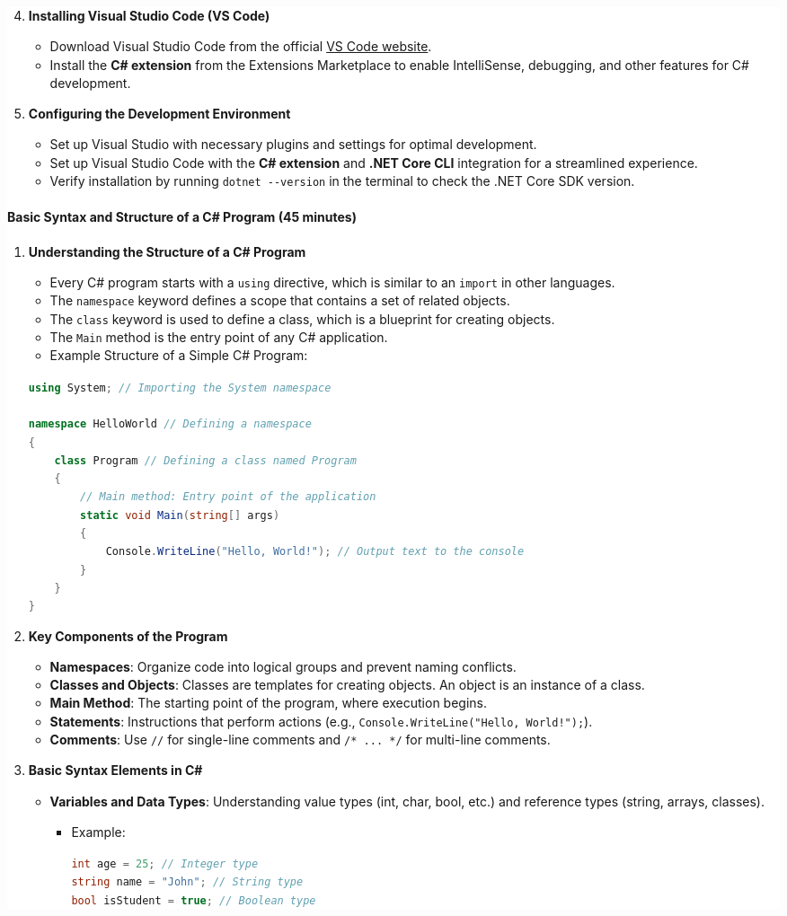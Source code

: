 4. **Installing Visual Studio Code (VS Code)**
   - Download Visual Studio Code from the official [VS Code website](https://code.visualstudio.com/).
   - Install the **C# extension** from the Extensions Marketplace to enable IntelliSense, debugging, and other features for C# development.

5. **Configuring the Development Environment**
   - Set up Visual Studio with necessary plugins and settings for optimal development.
   - Set up Visual Studio Code with the **C# extension** and **.NET Core CLI** integration for a streamlined experience.
   - Verify installation by running `dotnet --version` in the terminal to check the .NET Core SDK version.

#### **Basic Syntax and Structure of a C# Program (45 minutes)**

1. **Understanding the Structure of a C# Program**
   - Every C# program starts with a `using` directive, which is similar to an `import` in other languages.
   - The `namespace` keyword defines a scope that contains a set of related objects.
   - The `class` keyword is used to define a class, which is a blueprint for creating objects.
   - The `Main` method is the entry point of any C# application.
   - Example Structure of a Simple C# Program:

   ```csharp
   using System; // Importing the System namespace

   namespace HelloWorld // Defining a namespace
   {
       class Program // Defining a class named Program
       {
           // Main method: Entry point of the application
           static void Main(string[] args)
           {
               Console.WriteLine("Hello, World!"); // Output text to the console
           }
       }
   }
   ```

2. **Key Components of the Program**
   - **Namespaces**: Organize code into logical groups and prevent naming conflicts.
   - **Classes and Objects**: Classes are templates for creating objects. An object is an instance of a class.
   - **Main Method**: The starting point of the program, where execution begins.
   - **Statements**: Instructions that perform actions (e.g., `Console.WriteLine("Hello, World!");`).
   - **Comments**: Use `//` for single-line comments and `/* ... */` for multi-line comments.

3. **Basic Syntax Elements in C#**
   - **Variables and Data Types**: Understanding value types (int, char, bool, etc.) and reference types (string, arrays, classes).
     - Example:

       ```csharp
       int age = 25; // Integer type
       string name = "John"; // String type
       bool isStudent = true; // Boolean type
       ```
